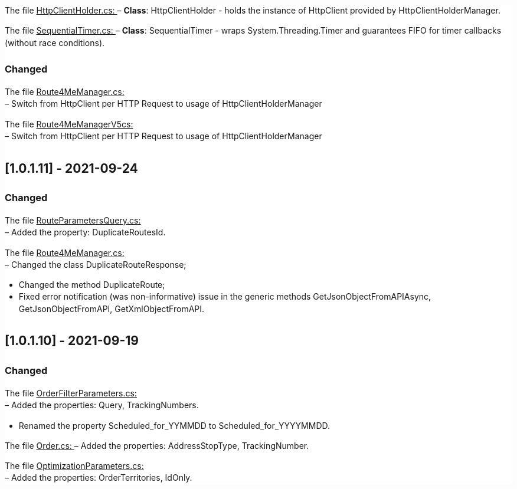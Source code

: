 The file [HttpClientHolder.cs: ](https://github.com/route4me/route4me-net-core/blob/master/route4me-csharp-sdk/Route4MeSDKLibrary/HttpClientHolder.cs) 
– **Class**: HttpClientHolder - holds the instance of HttpClient provided by HttpClientHolderManager.

The file [SequentialTimer.cs: ](https://github.com/route4me/route4me-net-core/blob/master/route4me-csharp-sdk/Route4MeSDKLibrary/SequentialTimer.cs) 
– **Class**: SequentialTimer - wraps System.Threading.Timer and guarantees FIFO for timer callbacks (without race conditions).

### Changed

The file [Route4MeManager.cs: ](https://github.com/route4me/route4me-net-core/tree/master/route4me-csharp-sdk/Route4MeSDKLibrary/Route4MeManager.cs)  
– Switch from HttpClient per HTTP Request to usage of HttpClientHolderManager

The file [Route4MeManagerV5cs: ](https://github.com/route4me/route4me-net-core/tree/master/route4me-csharp-sdk/Route4MeSDKLibrary/Route4MeManagerV5.cs)  
– Switch from HttpClient per HTTP Request to usage of HttpClientHolderManager


## [1.0.1.11] - 2021-09-24

### Changed

The file [RouteParametersQuery.cs: ](https://github.com/route4me/route4me-net-core/tree/master/route4me-csharp-sdk/Route4MeSDKLibrary/QueryTypes/RouteParametersQuery.cs)  
– Added the property: DuplicateRoutesId.

The file [Route4MeManager.cs: ](https://github.com/route4me/route4me-net-core/tree/master/route4me-csharp-sdk/Route4MeSDKLibrary/Route4MeManager.cs)  
– Changed the class DuplicateRouteResponse;
- Changed the method DuplicateRoute;
- Fixed error notification (was non-informative) issue in the generic methods GetJsonObjectFromAPIAsync, GetJsonObjectFromAPI, GetXmlObjectFromAPI.


## [1.0.1.10] - 2021-09-19

### Changed

The file [OrderFilterParameters.cs: ](https://github.com/route4me/route4me-net-core/tree/master/route4me-csharp-sdk/Route4MeSDKLibrary/QueryTypes/OrderFilterParameters.cs)  
– Added the properties: Query, TrackingNumbers.
- Renamed the property Scheduled_for_YYMMDD to Scheduled_for_YYYYMMDD.

The file [Order.cs: ](https://github.com/route4me/route4me-net-core/blob/master/route4me-csharp-sdk/Route4MeSDKLibrary/DataTypes/Order.cs)
– Added the properties: AddressStopType, TrackingNumber.

The file [OptimizationParameters.cs: ](https://github.com/route4me/route4me-net-core/tree/master/route4me-csharp-sdk/Route4MeSDKLibrary/QueryTypes/OptimizationParameters.cs)  
– Added the properties: OrderTerritories, IdOnly.
